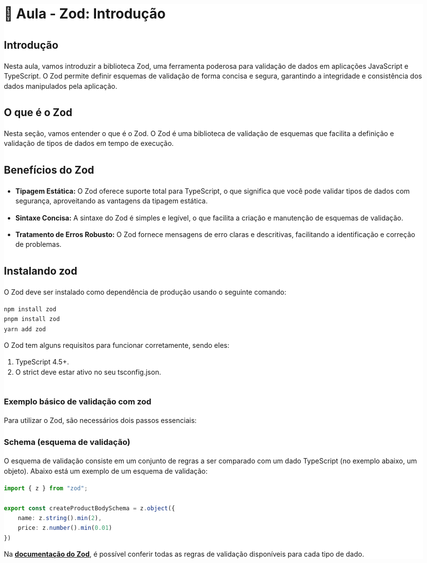 # 📘 Aula - Zod: Introdução

## Introdução

Nesta aula, vamos introduzir a biblioteca Zod, uma ferramenta poderosa para validação de dados em aplicações JavaScript e TypeScript. O Zod permite definir esquemas de validação de forma concisa e segura, garantindo a integridade e consistência dos dados manipulados pela aplicação.

## O que é o Zod

Nesta seção, vamos entender o que é o Zod. O Zod é uma biblioteca de validação de esquemas que facilita a definição e validação de tipos de dados em tempo de execução.

## Benefícios do Zod

- **Tipagem Estática:** O Zod oferece suporte total para TypeScript, o que significa que você pode validar tipos de dados com segurança, aproveitando as vantagens da tipagem estática.

- **Sintaxe Concisa:** A sintaxe do Zod é simples e legível, o que facilita a criação e manutenção de esquemas de validação.

- **Tratamento de Erros Robusto:** O Zod fornece mensagens de erro claras e descritivas, facilitando a identificação e correção de problemas.

## Instalando zod

O Zod deve ser instalado como dependência de produção usando o seguinte comando:
```sh
npm install zod
pnpm install zod
yarn add zod
```
O Zod tem alguns requisitos para funcionar corretamente, sendo eles:

1. TypeScript 4.5+.
2. O strict deve estar ativo no seu tsconfig.json.
#
### Exemplo básico de validação com zod

Para utilizar o Zod, são necessários dois passos essenciais:

### Schema (esquema de validação)

O esquema de validação consiste em um conjunto de regras a ser comparado com um dado TypeScript (no exemplo abaixo, um objeto). Abaixo está um exemplo de um esquema de validação:
```ts
import { z } from "zod";

export const createProductBodySchema = z.object({
    name: z.string().min(2),
    price: z.number().min(0.01)
})
```
Na **[documentação do Zod](https://zod.dev/)**, é possível conferir todas as regras de validação disponíveis para cada tipo de dado.
